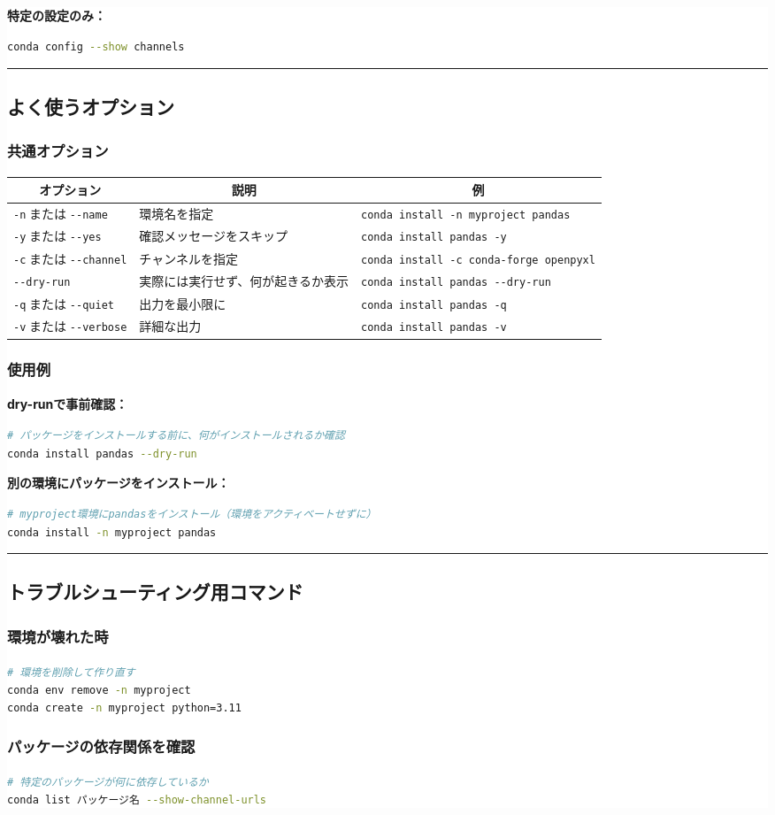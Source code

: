 **特定の設定のみ：**
```bash
conda config --show channels
```

---

## よく使うオプション

### 共通オプション

| オプション | 説明 | 例 |
|----------|------|---|
| `-n` または `--name` | 環境名を指定 | `conda install -n myproject pandas` |
| `-y` または `--yes` | 確認メッセージをスキップ | `conda install pandas -y` |
| `-c` または `--channel` | チャンネルを指定 | `conda install -c conda-forge openpyxl` |
| `--dry-run` | 実際には実行せず、何が起きるか表示 | `conda install pandas --dry-run` |
| `-q` または `--quiet` | 出力を最小限に | `conda install pandas -q` |
| `-v` または `--verbose` | 詳細な出力 | `conda install pandas -v` |

### 使用例

**dry-runで事前確認：**
```bash
# パッケージをインストールする前に、何がインストールされるか確認
conda install pandas --dry-run
```

**別の環境にパッケージをインストール：**
```bash
# myproject環境にpandasをインストール（環境をアクティベートせずに）
conda install -n myproject pandas
```

---

## トラブルシューティング用コマンド

### 環境が壊れた時

```bash
# 環境を削除して作り直す
conda env remove -n myproject
conda create -n myproject python=3.11
```

### パッケージの依存関係を確認

```bash
# 特定のパッケージが何に依存しているか
conda list パッケージ名 --show-channel-urls
```
